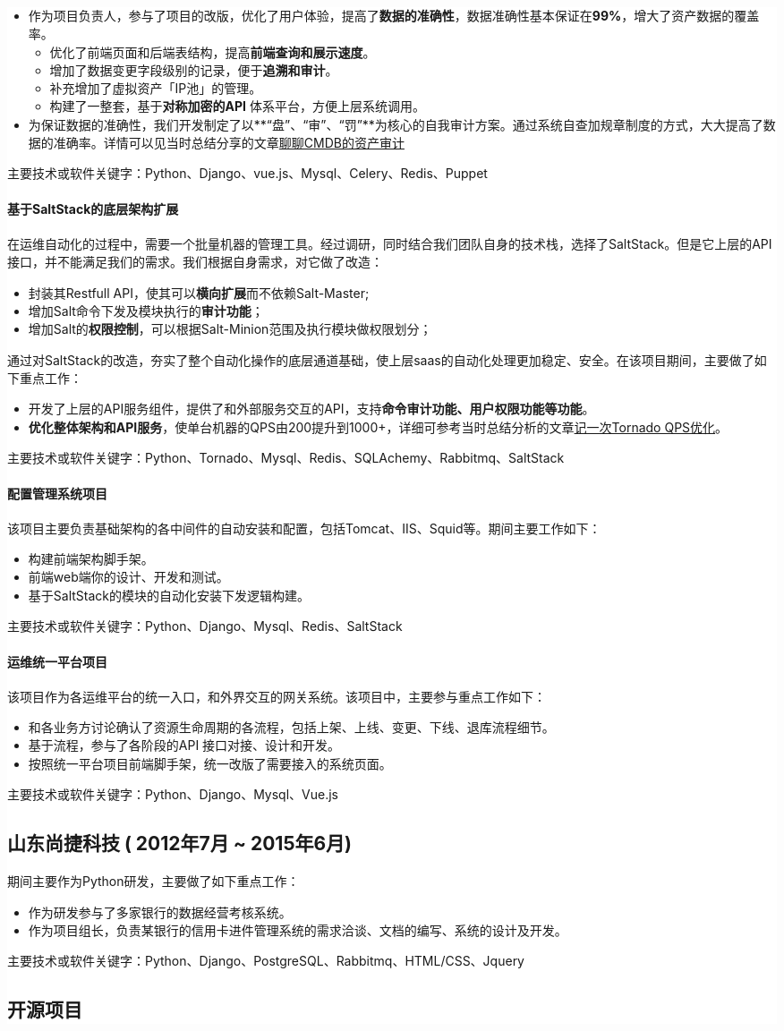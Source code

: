 - 作为项目负责人，参与了项目的改版，优化了用户体验，提高了**数据的准确性**，数据准确性基本保证在**99%**，增大了资产数据的覆盖率。
  - 优化了前端页面和后端表结构，提高**前端查询和展示速度**。
  - 增加了数据变更字段级别的记录，便于**追溯和审计**。
  - 补充增加了虚拟资产「IP池」的管理。
  - 构建了一整套，基于**对称加密的API** 体系平台，方便上层系统调用。
- 为保证数据的准确性，我们开发制定了以**“盘”、“审”、“罚”**为核心的自我审计方案。通过系统自查加规章制度的方式，大大提高了数据的准确率。详情可以见当时总结分享的文章[聊聊CMDB的资产审计](http://autohomeops.corpautohome.com/articles/%E8%81%8A%E8%81%8ACMDB%E7%9A%84%E8%87%AA%E6%88%91%E5%AE%A1%E8%AE%A1/)

主要技术或软件关键字：Python、Django、vue.js、Mysql、Celery、Redis、Puppet

#### 基于SaltStack的底层架构扩展

在运维自动化的过程中，需要一个批量机器的管理工具。经过调研，同时结合我们团队自身的技术栈，选择了SaltStack。但是它上层的API接口，并不能满足我们的需求。我们根据自身需求，对它做了改造：

- 封装其Restfull API，使其可以**横向扩展**而不依赖Salt-Master;
- 增加Salt命令下发及模块执行的**审计功能**；
- 增加Salt的**权限控制**，可以根据Salt-Minion范围及执行模块做权限划分；


通过对SaltStack的改造，夯实了整个自动化操作的底层通道基础，使上层saas的自动化处理更加稳定、安全。在该项目期间，主要做了如下重点工作：

- 开发了上层的API服务组件，提供了和外部服务交互的API，支持**命令审计功能、用户权限功能等功能**。
- **优化整体架构和API服务**，使单台机器的QPS由200提升到1000+，详细可参考当时总结分析的文章[记一次Tornado QPS优化](https://pylixm.top/pages/10390a/)。

主要技术或软件关键字：Python、Tornado、Mysql、Redis、SQLAchemy、Rabbitmq、SaltStack

#### 配置管理系统项目

该项目主要负责基础架构的各中间件的自动安装和配置，包括Tomcat、IIS、Squid等。期间主要工作如下：

- 构建前端架构脚手架。
- 前端web端你的设计、开发和测试。
- 基于SaltStack的模块的自动化安装下发逻辑构建。

主要技术或软件关键字：Python、Django、Mysql、Redis、SaltStack

#### 运维统一平台项目

该项目作为各运维平台的统一入口，和外界交互的网关系统。该项目中，主要参与重点工作如下：

- 和各业务方讨论确认了资源生命周期的各流程，包括上架、上线、变更、下线、退库流程细节。
- 基于流程，参与了各阶段的API 接口对接、设计和开发。
- 按照统一平台项目前端脚手架，统一改版了需要接入的系统页面。

主要技术或软件关键字：Python、Django、Mysql、Vue.js 

## 山东尚捷科技 ( 2012年7月 ~ 2015年6月)

期间主要作为Python研发，主要做了如下重点工作：

- 作为研发参与了多家银行的数据经营考核系统。
- 作为项目组长，负责某银行的信用卡进件管理系统的需求洽谈、文档的编写、系统的设计及开发。

主要技术或软件关键字：Python、Django、PostgreSQL、Rabbitmq、HTML/CSS、Jquery

## 开源项目

